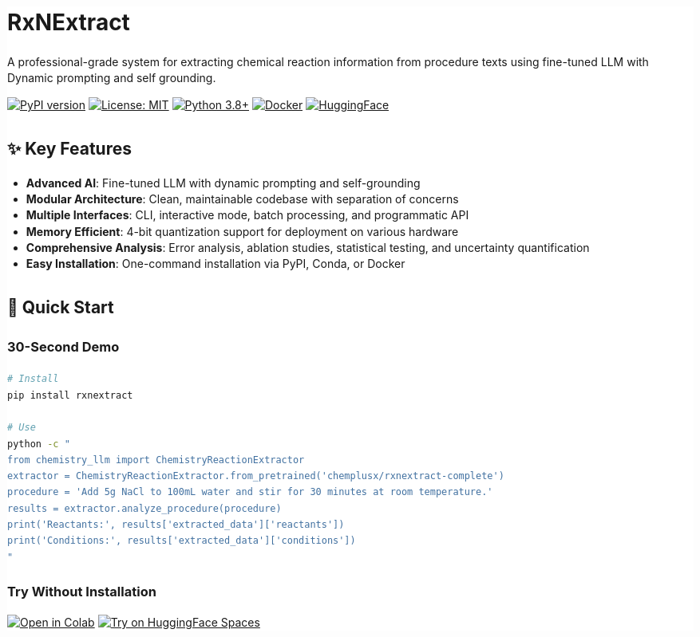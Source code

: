 # RxNExtract

A professional-grade system for extracting chemical reaction information from procedure texts using fine-tuned LLM with Dynamic prompting and self grounding.

[![PyPI version](https://badge.fury.io/py/rxnextract.svg)](https://badge.fury.io/py/rxnextract)
[![License: MIT](https://img.shields.io/badge/License-MIT-yellow.svg)](https://opensource.org/licenses/MIT)
[![Python 3.8+](https://img.shields.io/badge/python-3.8+-blue.svg)](https://www.python.org/downloads/)
[![Docker](https://img.shields.io/badge/docker-%230db7ed.svg?style=flat&logo=docker&logoColor=white)](https://hub.docker.com/r/chemplusx/rxnextract)
[![HuggingFace](https://img.shields.io/badge/%F0%9F%A4%97%20Hugging%20Face-Models-yellow)](https://huggingface.co/chemplusx/rxnextract)

## ✨ Key Features

- **Advanced AI**: Fine-tuned LLM with dynamic prompting and self-grounding
- **Modular Architecture**: Clean, maintainable codebase with separation of concerns
- **Multiple Interfaces**: CLI, interactive mode, batch processing, and programmatic API
- **Memory Efficient**: 4-bit quantization support for deployment on various hardware
- **Comprehensive Analysis**: Error analysis, ablation studies, statistical testing, and uncertainty quantification
- **Easy Installation**: One-command installation via PyPI, Conda, or Docker

## 🚀 Quick Start

### 30-Second Demo

```bash
# Install
pip install rxnextract

# Use
python -c "
from chemistry_llm import ChemistryReactionExtractor
extractor = ChemistryReactionExtractor.from_pretrained('chemplusx/rxnextract-complete')
procedure = 'Add 5g NaCl to 100mL water and stir for 30 minutes at room temperature.'
results = extractor.analyze_procedure(procedure)
print('Reactants:', results['extracted_data']['reactants'])
print('Conditions:', results['extracted_data']['conditions'])
"
```

### Try Without Installation
[![Open in Colab](https://colab.research.google.com/assets/colab-badge.svg)](https://colab.research.google.com/github/chemplusx/RxNExtract/blob/master/examples/quickstart.ipynb)
[![Try on HuggingFace Spaces](https://huggingface.co/datasets/huggingface/badges/raw/main/open-in-hf-spaces-sm.svg)](https://huggingface.co/spaces/chemplusx/rxnextract-demo)
